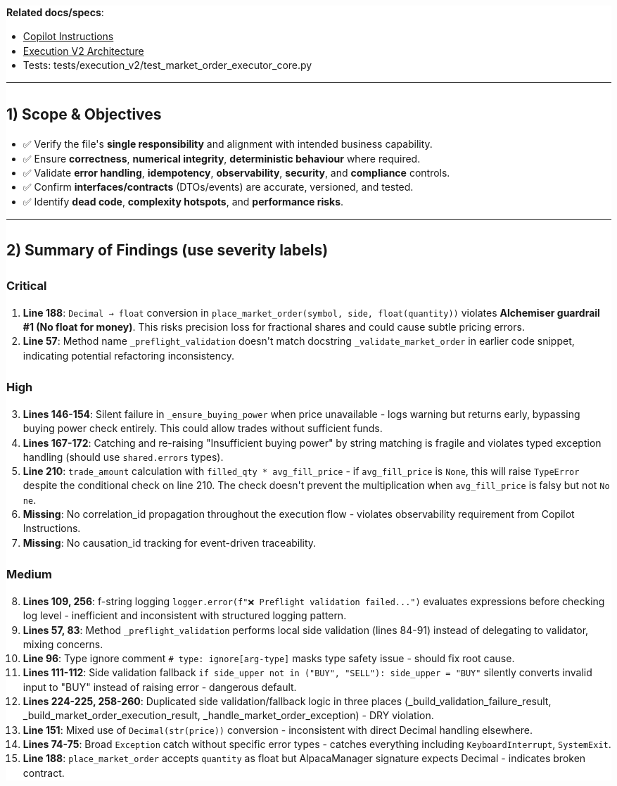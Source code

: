 **Related docs/specs**:
- [Copilot Instructions](/.github/copilot-instructions.md)
- [Execution V2 Architecture](the_alchemiser/execution_v2/README.md)
- Tests: tests/execution_v2/test_market_order_executor_core.py

---

## 1) Scope & Objectives

- ✅ Verify the file's **single responsibility** and alignment with intended business capability.
- ✅ Ensure **correctness**, **numerical integrity**, **deterministic behaviour** where required.
- ✅ Validate **error handling**, **idempotency**, **observability**, **security**, and **compliance** controls.
- ✅ Confirm **interfaces/contracts** (DTOs/events) are accurate, versioned, and tested.
- ✅ Identify **dead code**, **complexity hotspots**, and **performance risks**.

---

## 2) Summary of Findings (use severity labels)

### Critical
1. **Line 188**: `Decimal → float` conversion in `place_market_order(symbol, side, float(quantity))` violates **Alchemiser guardrail #1 (No float for money)**. This risks precision loss for fractional shares and could cause subtle pricing errors.
2. **Line 57**: Method name `_preflight_validation` doesn't match docstring `_validate_market_order` in earlier code snippet, indicating potential refactoring inconsistency.

### High
3. **Lines 146-154**: Silent failure in `_ensure_buying_power` when price unavailable - logs warning but returns early, bypassing buying power check entirely. This could allow trades without sufficient funds.
4. **Lines 167-172**: Catching and re-raising "Insufficient buying power" by string matching is fragile and violates typed exception handling (should use `shared.errors` types).
5. **Line 210**: `trade_amount` calculation with `filled_qty * avg_fill_price` - if `avg_fill_price` is `None`, this will raise `TypeError` despite the conditional check on line 210. The check doesn't prevent the multiplication when `avg_fill_price` is falsy but not `None`.
6. **Missing**: No correlation_id propagation throughout the execution flow - violates observability requirement from Copilot Instructions.
7. **Missing**: No causation_id tracking for event-driven traceability.

### Medium
8. **Lines 109, 256**: f-string logging `logger.error(f"❌ Preflight validation failed...")` evaluates expressions before checking log level - inefficient and inconsistent with structured logging pattern.
9. **Lines 57, 83**: Method `_preflight_validation` performs local side validation (lines 84-91) instead of delegating to validator, mixing concerns.
10. **Line 96**: Type ignore comment `# type: ignore[arg-type]` masks type safety issue - should fix root cause.
11. **Lines 111-112**: Side validation fallback `if side_upper not in ("BUY", "SELL"): side_upper = "BUY"` silently converts invalid input to "BUY" instead of raising error - dangerous default.
12. **Lines 224-225, 258-260**: Duplicated side validation/fallback logic in three places (_build_validation_failure_result, _build_market_order_execution_result, _handle_market_order_exception) - DRY violation.
13. **Line 151**: Mixed use of `Decimal(str(price))` conversion - inconsistent with direct Decimal handling elsewhere.
14. **Lines 74-75**: Broad `Exception` catch without specific error types - catches everything including `KeyboardInterrupt`, `SystemExit`.
15. **Line 188**: `place_market_order` accepts `quantity` as float but AlpacaManager signature expects Decimal - indicates broken contract.
